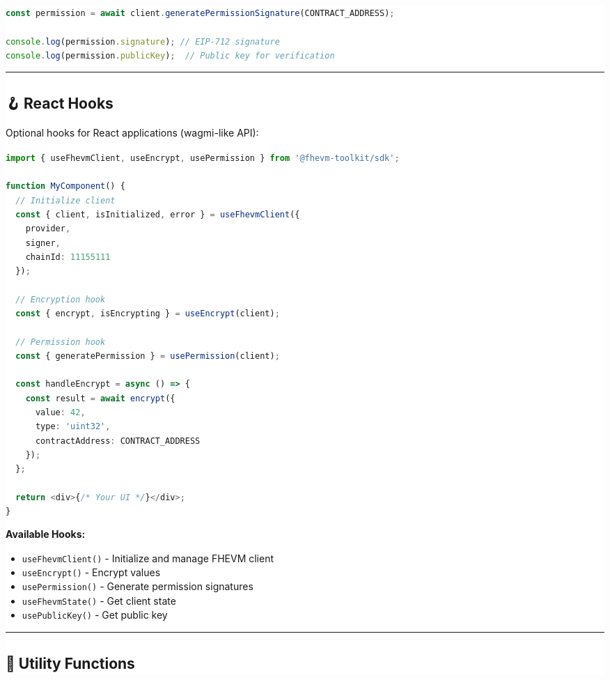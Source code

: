 ```typescript
const permission = await client.generatePermissionSignature(CONTRACT_ADDRESS);

console.log(permission.signature); // EIP-712 signature
console.log(permission.publicKey);  // Public key for verification
```

---

## 🪝 React Hooks

Optional hooks for React applications (wagmi-like API):

```typescript
import { useFhevmClient, useEncrypt, usePermission } from '@fhevm-toolkit/sdk';

function MyComponent() {
  // Initialize client
  const { client, isInitialized, error } = useFhevmClient({
    provider,
    signer,
    chainId: 11155111
  });

  // Encryption hook
  const { encrypt, isEncrypting } = useEncrypt(client);

  // Permission hook
  const { generatePermission } = usePermission(client);

  const handleEncrypt = async () => {
    const result = await encrypt({
      value: 42,
      type: 'uint32',
      contractAddress: CONTRACT_ADDRESS
    });
  };

  return <div>{/* Your UI */}</div>;
}
```

**Available Hooks:**
- `useFhevmClient()` - Initialize and manage FHEVM client
- `useEncrypt()` - Encrypt values
- `usePermission()` - Generate permission signatures
- `useFhevmState()` - Get client state
- `usePublicKey()` - Get public key

---

## 🔧 Utility Functions
